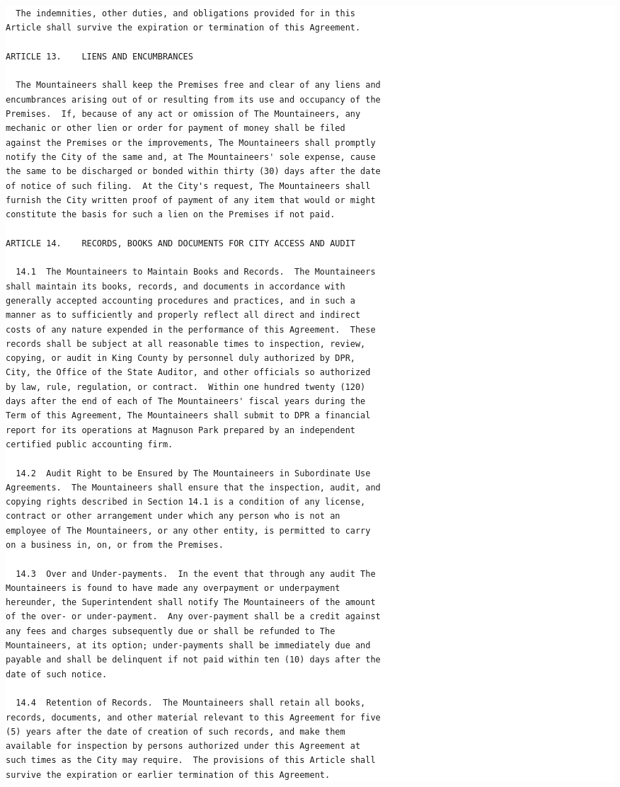       The indemnities, other duties, and obligations provided for in this  
    Article shall survive the expiration or termination of this Agreement.  
  
    ARTICLE 13.    LIENS AND ENCUMBRANCES  
  
      The Mountaineers shall keep the Premises free and clear of any liens and  
    encumbrances arising out of or resulting from its use and occupancy of the  
    Premises.  If, because of any act or omission of The Mountaineers, any  
    mechanic or other lien or order for payment of money shall be filed  
    against the Premises or the improvements, The Mountaineers shall promptly  
    notify the City of the same and, at The Mountaineers' sole expense, cause  
    the same to be discharged or bonded within thirty (30) days after the date  
    of notice of such filing.  At the City's request, The Mountaineers shall  
    furnish the City written proof of payment of any item that would or might  
    constitute the basis for such a lien on the Premises if not paid.  
  
    ARTICLE 14.    RECORDS, BOOKS AND DOCUMENTS FOR CITY ACCESS AND AUDIT  
  
      14.1  The Mountaineers to Maintain Books and Records.  The Mountaineers  
    shall maintain its books, records, and documents in accordance with  
    generally accepted accounting procedures and practices, and in such a  
    manner as to sufficiently and properly reflect all direct and indirect  
    costs of any nature expended in the performance of this Agreement.  These  
    records shall be subject at all reasonable times to inspection, review,  
    copying, or audit in King County by personnel duly authorized by DPR,  
    City, the Office of the State Auditor, and other officials so authorized  
    by law, rule, regulation, or contract.  Within one hundred twenty (120)  
    days after the end of each of The Mountaineers' fiscal years during the  
    Term of this Agreement, The Mountaineers shall submit to DPR a financial  
    report for its operations at Magnuson Park prepared by an independent  
    certified public accounting firm.  
  
      14.2  Audit Right to be Ensured by The Mountaineers in Subordinate Use  
    Agreements.  The Mountaineers shall ensure that the inspection, audit, and  
    copying rights described in Section 14.1 is a condition of any license,  
    contract or other arrangement under which any person who is not an  
    employee of The Mountaineers, or any other entity, is permitted to carry  
    on a business in, on, or from the Premises.  
  
      14.3  Over and Under-payments.  In the event that through any audit The  
    Mountaineers is found to have made any overpayment or underpayment  
    hereunder, the Superintendent shall notify The Mountaineers of the amount  
    of the over- or under-payment.  Any over-payment shall be a credit against  
    any fees and charges subsequently due or shall be refunded to The  
    Mountaineers, at its option; under-payments shall be immediately due and  
    payable and shall be delinquent if not paid within ten (10) days after the  
    date of such notice.  
  
      14.4  Retention of Records.  The Mountaineers shall retain all books,  
    records, documents, and other material relevant to this Agreement for five  
    (5) years after the date of creation of such records, and make them  
    available for inspection by persons authorized under this Agreement at  
    such times as the City may require.  The provisions of this Article shall  
    survive the expiration or earlier termination of this Agreement.  
  